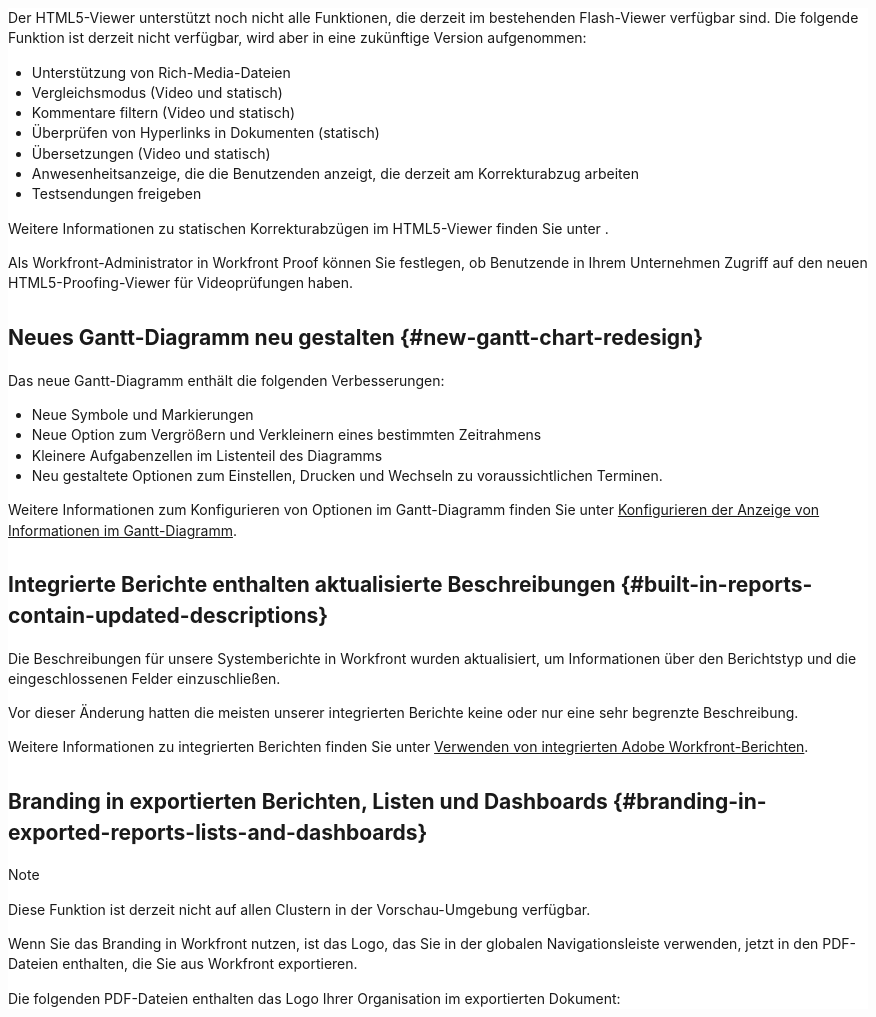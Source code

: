 Der HTML5-Viewer unterstützt noch nicht alle Funktionen, die derzeit im bestehenden Flash-Viewer verfügbar sind. Die folgende Funktion ist derzeit nicht verfügbar, wird aber in eine zukünftige Version aufgenommen:

* Unterstützung von Rich-Media-Dateien
* Vergleichsmodus (Video und statisch)
* Kommentare filtern (Video und statisch)
* Überprüfen von Hyperlinks in Dokumenten (statisch)
* Übersetzungen (Video und statisch)
* Anwesenheitsanzeige, die die Benutzenden anzeigt, die derzeit am Korrekturabzug arbeiten
* Testsendungen freigeben

Weitere Informationen zu statischen Korrekturabzügen im HTML5-Viewer finden Sie unter .

Als Workfront-Administrator in Workfront Proof können Sie festlegen, ob Benutzende in Ihrem Unternehmen Zugriff auf den neuen HTML5-Proofing-Viewer für Videoprüfungen haben.

## Neues Gantt-Diagramm neu gestalten {#new-gantt-chart-redesign}

Das neue Gantt-Diagramm enthält die folgenden Verbesserungen:

* Neue Symbole und Markierungen
* Neue Option zum Vergrößern und Verkleinern eines bestimmten Zeitrahmens
* Kleinere Aufgabenzellen im Listenteil des Diagramms
* Neu gestaltete Optionen zum Einstellen, Drucken und Wechseln zu voraussichtlichen Terminen.

Weitere Informationen zum Konfigurieren von Optionen im Gantt-Diagramm finden Sie unter [Konfigurieren der Anzeige von Informationen im Gantt-Diagramm](../../../../manage-work/gantt-chart/use-the-gantt-chart/configure-info-on-gantt-chart.md). 

## Integrierte Berichte enthalten aktualisierte Beschreibungen {#built-in-reports-contain-updated-descriptions}

Die Beschreibungen für unsere Systemberichte in Workfront wurden aktualisiert, um Informationen über den Berichtstyp und die eingeschlossenen Felder einzuschließen.  

Vor dieser Änderung hatten die meisten unserer integrierten Berichte keine oder nur eine sehr begrenzte Beschreibung.

Weitere Informationen zu integrierten Berichten finden Sie unter [Verwenden von integrierten Adobe Workfront-Berichten](../../../../reports-and-dashboards/reports/using-built-in-reports/use-workfront-built-in-reports.md).

## Branding in exportierten Berichten, Listen und Dashboards {#branding-in-exported-reports-lists-and-dashboards}

>[!NOTE]
>
>Diese Funktion ist derzeit nicht auf allen Clustern in der Vorschau-Umgebung verfügbar.

Wenn Sie das Branding in Workfront nutzen, ist das Logo, das Sie in der globalen Navigationsleiste verwenden, jetzt in den PDF-Dateien enthalten, die Sie aus Workfront exportieren.

Die folgenden PDF-Dateien enthalten das Logo Ihrer Organisation im exportierten Dokument:
